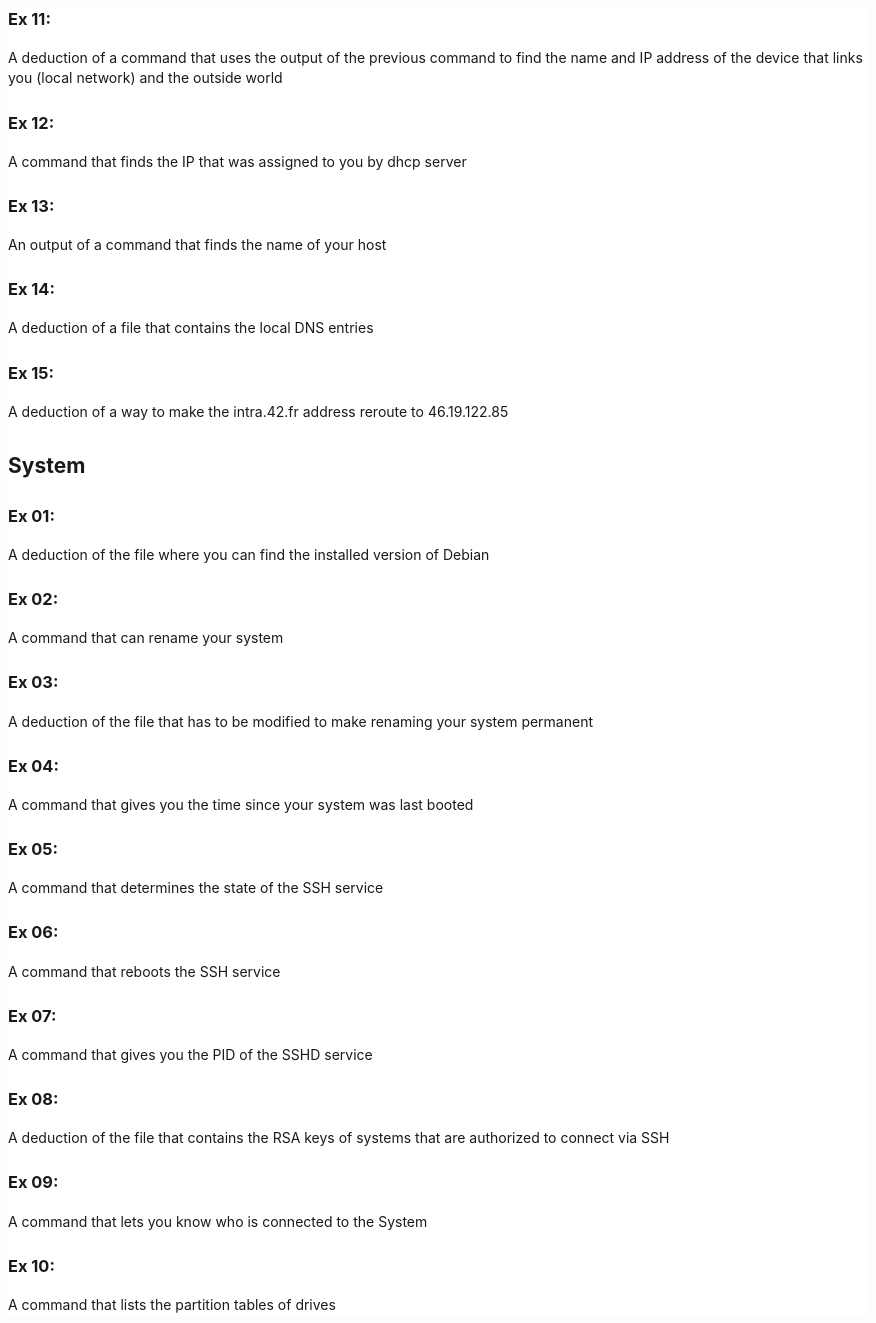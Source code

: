 ### Ex 11: 
A deduction of a command that uses the output of the previous command to find the name and IP address of the device that links you (local network) and the outside world

### Ex 12: 
A command that finds the IP that was assigned to you by dhcp server

### Ex 13: 
An output of a command that finds the name of your host

### Ex 14: 
A deduction of a file that contains the local DNS entries

### Ex 15: 
A deduction of a way to make the intra.42.fr address reroute to 46.19.122.85

## System

### Ex 01:
A deduction of the file where you can find the installed version of Debian

### Ex 02:
A command that can rename your system

### Ex 03:
A deduction of the file that has to be modified to make renaming your system permanent

### Ex 04:
A command that gives you the time since your system was last booted

### Ex 05:
A command that determines the state of the SSH service

### Ex 06:
A command that reboots the SSH service

### Ex 07:
A command that gives you the PID of the SSHD service

### Ex 08:
A deduction of the file that contains the RSA keys of systems that are authorized to connect via SSH

### Ex 09:
A command that lets you know who is connected to the System

### Ex 10:
A command that lists the partition tables of drives
